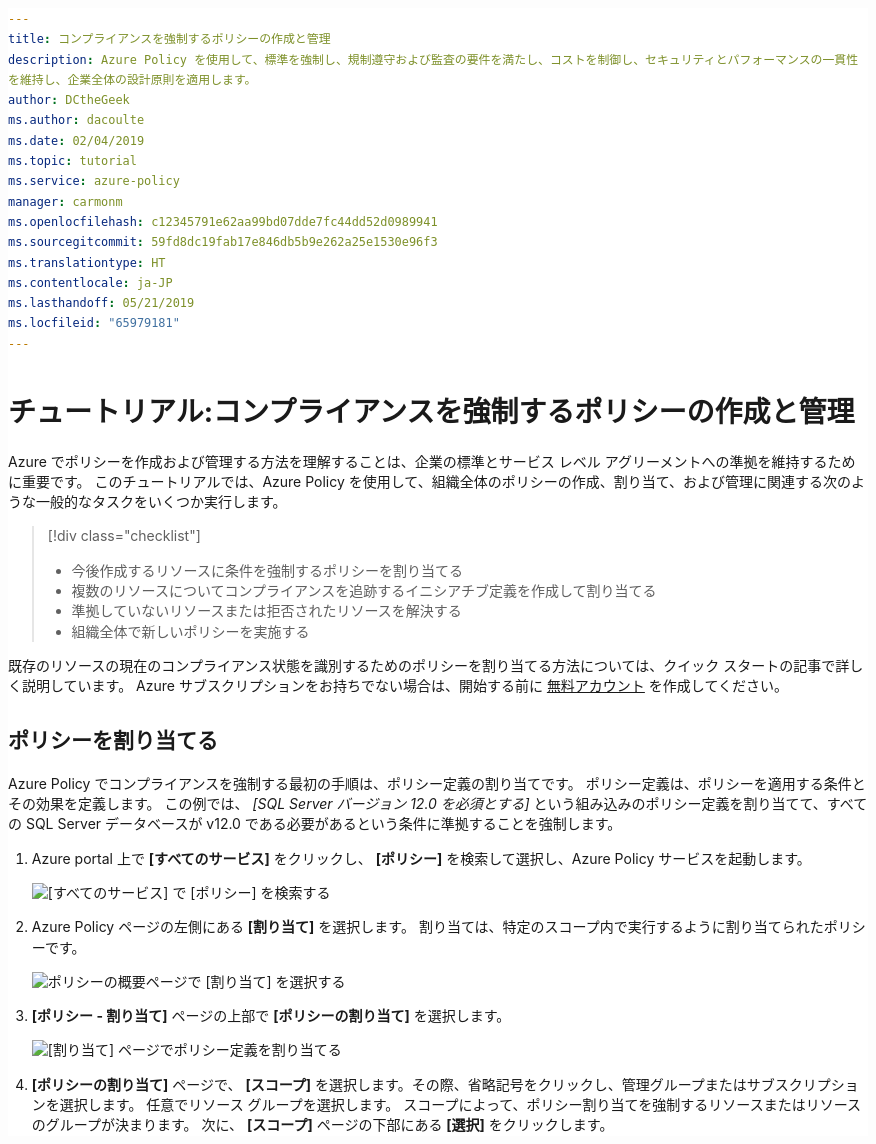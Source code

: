 ```yaml
---
title: コンプライアンスを強制するポリシーの作成と管理
description: Azure Policy を使用して、標準を強制し、規制遵守および監査の要件を満たし、コストを制御し、セキュリティとパフォーマンスの一貫性を維持し、企業全体の設計原則を適用します。
author: DCtheGeek
ms.author: dacoulte
ms.date: 02/04/2019
ms.topic: tutorial
ms.service: azure-policy
manager: carmonm
ms.openlocfilehash: c12345791e62aa99bd07dde7fc44dd52d0989941
ms.sourcegitcommit: 59fd8dc19fab17e846db5b9e262a25e1530e96f3
ms.translationtype: HT
ms.contentlocale: ja-JP
ms.lasthandoff: 05/21/2019
ms.locfileid: "65979181"
---
```

# <a name="tutorial-create-and-manage-policies-to-enforce-compliance"></a>チュートリアル:コンプライアンスを強制するポリシーの作成と管理

Azure でポリシーを作成および管理する方法を理解することは、企業の標準とサービス レベル アグリーメントへの準拠を維持するために重要です。 このチュートリアルでは、Azure Policy を使用して、組織全体のポリシーの作成、割り当て、および管理に関連する次のような一般的なタスクをいくつか実行します。

> [!div class="checklist"]
> - 今後作成するリソースに条件を強制するポリシーを割り当てる
> - 複数のリソースについてコンプライアンスを追跡するイニシアチブ定義を作成して割り当てる
> - 準拠していないリソースまたは拒否されたリソースを解決する
> - 組織全体で新しいポリシーを実施する

既存のリソースの現在のコンプライアンス状態を識別するためのポリシーを割り当てる方法については、クイック スタートの記事で詳しく説明しています。 Azure サブスクリプションをお持ちでない場合は、開始する前に [無料アカウント](https://azure.microsoft.com/free/) を作成してください。

## <a name="assign-a-policy"></a>ポリシーを割り当てる

Azure Policy でコンプライアンスを強制する最初の手順は、ポリシー定義の割り当てです。 ポリシー定義は、ポリシーを適用する条件とその効果を定義します。 この例では、 *[SQL Server バージョン 12.0 を必須とする]* という組み込みのポリシー定義を割り当てて、すべての SQL Server データベースが v12.0 である必要があるという条件に準拠することを強制します。

1. Azure portal 上で **[すべてのサービス]** をクリックし、 **[ポリシー]** を検索して選択し、Azure Policy サービスを起動します。

   ![[すべてのサービス] で [ポリシー] を検索する](../media/create-and-manage/search-policy.png)

1. Azure Policy ページの左側にある **[割り当て]** を選択します。 割り当ては、特定のスコープ内で実行するように割り当てられたポリシーです。

   ![ポリシーの概要ページで [割り当て] を選択する](../media/create-and-manage/select-assignments.png)

1. **[ポリシー - 割り当て]** ページの上部で **[ポリシーの割り当て]** を選択します。

   ![[割り当て] ページでポリシー定義を割り当てる](../media/create-and-manage/select-assign-policy.png)

1. **[ポリシーの割り当て]** ページで、 **[スコープ]** を選択します。その際、省略記号をクリックし、管理グループまたはサブスクリプションを選択します。 任意でリソース グループを選択します。 スコープによって、ポリシー割り当てを強制するリソースまたはリソースのグループが決まります。 次に、 **[スコープ]** ページの下部にある **[選択]** をクリックします。
